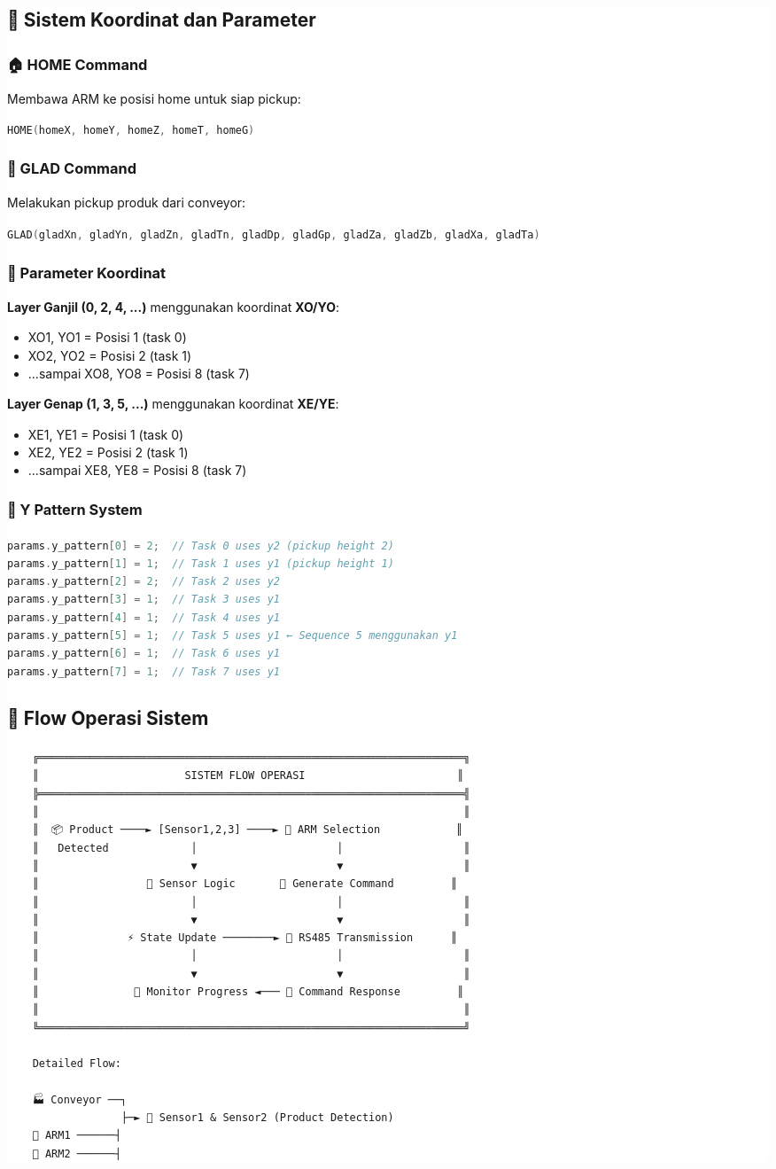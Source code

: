 ## 📐 Sistem Koordinat dan Parameter

### 🏠 HOME Command
Membawa ARM ke posisi home untuk siap pickup:
```cpp
HOME(homeX, homeY, homeZ, homeT, homeG)
```

### 🤏 GLAD Command  
Melakukan pickup produk dari conveyor:
```cpp
GLAD(gladXn, gladYn, gladZn, gladTn, gladDp, gladGp, gladZa, gladZb, gladXa, gladTa)
```

### 📍 Parameter Koordinat
**Layer Ganjil (0, 2, 4, ...)** menggunakan koordinat **XO/YO**:
- XO1, YO1 = Posisi 1 (task 0)
- XO2, YO2 = Posisi 2 (task 1)
- ...sampai XO8, YO8 = Posisi 8 (task 7)

**Layer Genap (1, 3, 5, ...)** menggunakan koordinat **XE/YE**:
- XE1, YE1 = Posisi 1 (task 0)
- XE2, YE2 = Posisi 2 (task 1)
- ...sampai XE8, YE8 = Posisi 8 (task 7)

### 🎯 Y Pattern System
```cpp
params.y_pattern[0] = 2;  // Task 0 uses y2 (pickup height 2)
params.y_pattern[1] = 1;  // Task 1 uses y1 (pickup height 1)
params.y_pattern[2] = 2;  // Task 2 uses y2
params.y_pattern[3] = 1;  // Task 3 uses y1
params.y_pattern[4] = 1;  // Task 4 uses y1
params.y_pattern[5] = 1;  // Task 5 uses y1 ← Sequence 5 menggunakan y1
params.y_pattern[6] = 1;  // Task 6 uses y1
params.y_pattern[7] = 1;  // Task 7 uses y1
```

## 🔄 Flow Operasi Sistem

```
    ╔═══════════════════════════════════════════════════════════════════╗
    ║                       SISTEM FLOW OPERASI                        ║
    ╠═══════════════════════════════════════════════════════════════════╣
    ║                                                                   ║
    ║  📦 Product ────► [Sensor1,2,3] ────► 🎯 ARM Selection            ║
    ║   Detected             │                      │                   ║
    ║                        ▼                      ▼                   ║
    ║                 🚦 Sensor Logic       🤖 Generate Command         ║
    ║                        │                      │                   ║
    ║                        ▼                      ▼                   ║
    ║              ⚡ State Update ────────► 📡 RS485 Transmission      ║
    ║                        │                      │                   ║
    ║                        ▼                      ▼                   ║
    ║               🔄 Monitor Progress ◄─── 📨 Command Response         ║
    ║                                                                   ║
    ╚═══════════════════════════════════════════════════════════════════╝
    
    Detailed Flow:
    
    🏭 Conveyor ──┐
                  ├─► 📍 Sensor1 & Sensor2 (Product Detection)
    🤖 ARM1 ──────┤
    🤖 ARM2 ──────┤
```